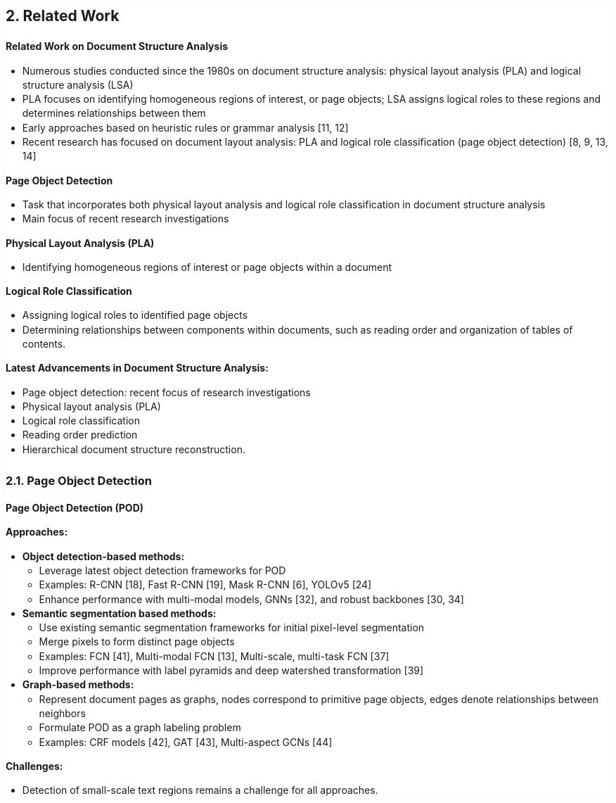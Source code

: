 ## 2. Related Work

**Related Work on Document Structure Analysis**
* Numerous studies conducted since the 1980s on document structure analysis: physical layout analysis (PLA) and logical structure analysis (LSA)
* PLA focuses on identifying homogeneous regions of interest, or page objects; LSA assigns logical roles to these regions and determines relationships between them
* Early approaches based on heuristic rules or grammar analysis [11, 12]
* Recent research has focused on document layout analysis: PLA and logical role classification (page object detection) [8, 9, 13, 14]

**Page Object Detection**
* Task that incorporates both physical layout analysis and logical role classification in document structure analysis
* Main focus of recent research investigations

**Physical Layout Analysis (PLA)**
* Identifying homogeneous regions of interest or page objects within a document

**Logical Role Classification**
* Assigning logical roles to identified page objects
* Determining relationships between components within documents, such as reading order and organization of tables of contents. 

**Latest Advancements in Document Structure Analysis:**
- Page object detection: recent focus of research investigations
- Physical layout analysis (PLA)
- Logical role classification
- Reading order prediction
- Hierarchical document structure reconstruction.

### 2.1. Page Object Detection

**Page Object Detection (POD)**

**Approaches:**
- **Object detection-based methods:**
  - Leverage latest object detection frameworks for POD
  - Examples: R-CNN [18], Fast R-CNN [19], Mask R-CNN [6], YOLOv5 [24]
  - Enhance performance with multi-modal models, GNNs [32], and robust backbones [30, 34]
- **Semantic segmentation based methods:**
  - Use existing semantic segmentation frameworks for initial pixel-level segmentation
  - Merge pixels to form distinct page objects
  - Examples: FCN [41], Multi-modal FCN [13], Multi-scale, multi-task FCN [37]
  - Improve performance with label pyramids and deep watershed transformation [39]
- **Graph-based methods:**
  - Represent document pages as graphs, nodes correspond to primitive page objects, edges denote relationships between neighbors
  - Formulate POD as a graph labeling problem
  - Examples: CRF models [42], GAT [43], Multi-aspect GCNs [44]

**Challenges:**
- Detection of small-scale text regions remains a challenge for all approaches.
